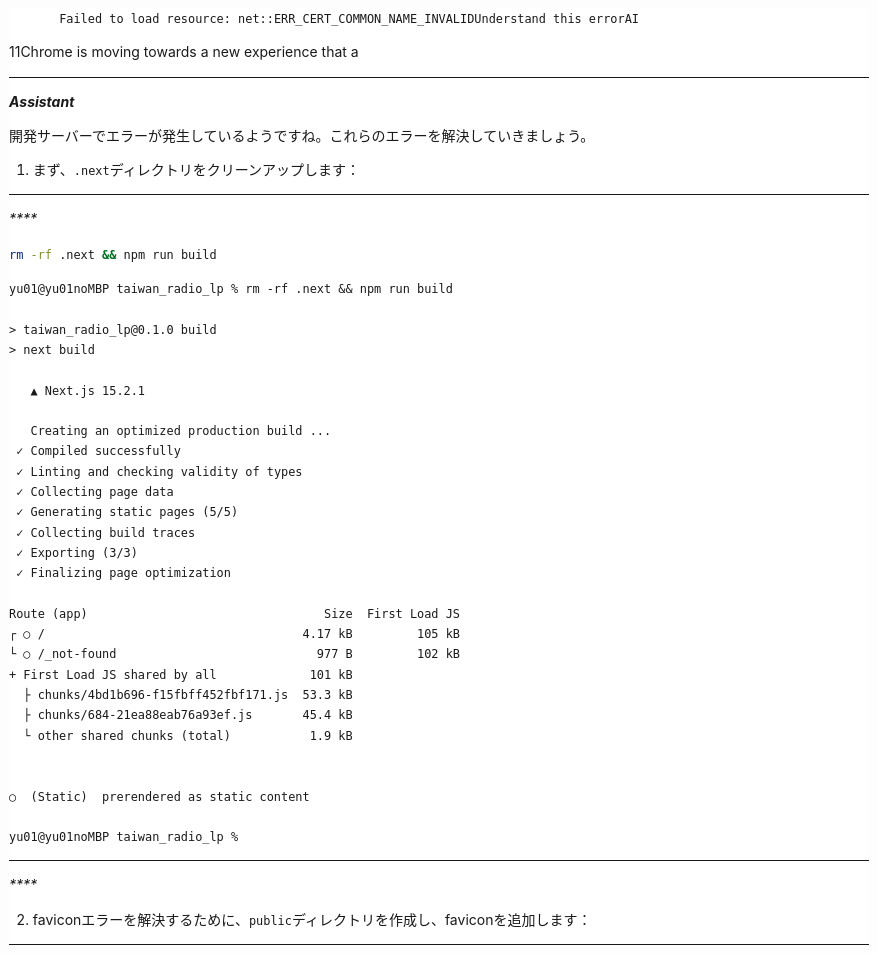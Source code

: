             
           Failed to load resource: net::ERR_CERT_COMMON_NAME_INVALIDUnderstand this errorAI
11Chrome is moving towards a new experience that a

---

_**Assistant**_

開発サーバーでエラーが発生しているようですね。これらのエラーを解決していきましょう。

1. まず、`.next`ディレクトリをクリーンアップします：

---

_****_

```bash
rm -rf .next && npm run build
```

```
yu01@yu01noMBP taiwan_radio_lp % rm -rf .next && npm run build

> taiwan_radio_lp@0.1.0 build
> next build

   ▲ Next.js 15.2.1

   Creating an optimized production build ...
 ✓ Compiled successfully
 ✓ Linting and checking validity of types    
 ✓ Collecting page data    
 ✓ Generating static pages (5/5)
 ✓ Collecting build traces    
 ✓ Exporting (3/3)
 ✓ Finalizing page optimization 

Route (app)                                 Size  First Load JS    
┌ ○ /                                    4.17 kB         105 kB
└ ○ /_not-found                            977 B         102 kB
+ First Load JS shared by all             101 kB
  ├ chunks/4bd1b696-f15fbff452fbf171.js  53.3 kB
  ├ chunks/684-21ea88eab76a93ef.js       45.4 kB
  └ other shared chunks (total)           1.9 kB


○  (Static)  prerendered as static content

yu01@yu01noMBP taiwan_radio_lp %
```

---

_****_

2. faviconエラーを解決するために、`public`ディレクトリを作成し、faviconを追加します：

---
